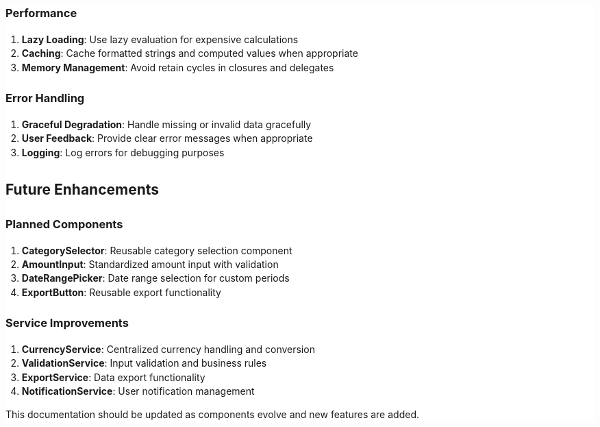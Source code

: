 ### Performance
1. **Lazy Loading**: Use lazy evaluation for expensive calculations
2. **Caching**: Cache formatted strings and computed values when appropriate
3. **Memory Management**: Avoid retain cycles in closures and delegates

### Error Handling
1. **Graceful Degradation**: Handle missing or invalid data gracefully
2. **User Feedback**: Provide clear error messages when appropriate
3. **Logging**: Log errors for debugging purposes

## Future Enhancements

### Planned Components
1. **CategorySelector**: Reusable category selection component
2. **AmountInput**: Standardized amount input with validation
3. **DateRangePicker**: Date range selection for custom periods
4. **ExportButton**: Reusable export functionality

### Service Improvements
1. **CurrencyService**: Centralized currency handling and conversion
2. **ValidationService**: Input validation and business rules
3. **ExportService**: Data export functionality
4. **NotificationService**: User notification management

This documentation should be updated as components evolve and new features are added.